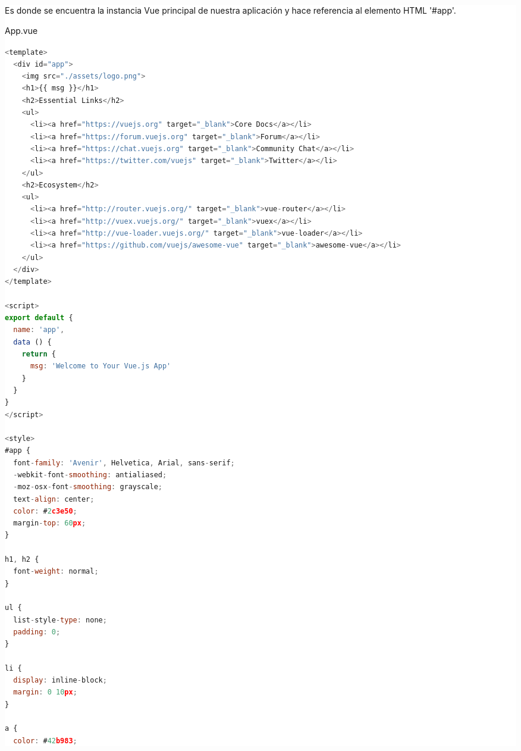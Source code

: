 
Es donde se encuentra la instancia Vue principal de nuestra aplicación y hace referencia al elemento HTML '#app'.

App.vue

```javascript
<template>
  <div id="app">
    <img src="./assets/logo.png">
    <h1>{{ msg }}</h1>
    <h2>Essential Links</h2>
    <ul>
      <li><a href="https://vuejs.org" target="_blank">Core Docs</a></li>
      <li><a href="https://forum.vuejs.org" target="_blank">Forum</a></li>
      <li><a href="https://chat.vuejs.org" target="_blank">Community Chat</a></li>
      <li><a href="https://twitter.com/vuejs" target="_blank">Twitter</a></li>
    </ul>
    <h2>Ecosystem</h2>
    <ul>
      <li><a href="http://router.vuejs.org/" target="_blank">vue-router</a></li>
      <li><a href="http://vuex.vuejs.org/" target="_blank">vuex</a></li>
      <li><a href="http://vue-loader.vuejs.org/" target="_blank">vue-loader</a></li>
      <li><a href="https://github.com/vuejs/awesome-vue" target="_blank">awesome-vue</a></li>
    </ul>
  </div>
</template>

<script>
export default {
  name: 'app',
  data () {
    return {
      msg: 'Welcome to Your Vue.js App'
    }
  }
}
</script>

<style>
#app {
  font-family: 'Avenir', Helvetica, Arial, sans-serif;
  -webkit-font-smoothing: antialiased;
  -moz-osx-font-smoothing: grayscale;
  text-align: center;
  color: #2c3e50;
  margin-top: 60px;
}

h1, h2 {
  font-weight: normal;
}

ul {
  list-style-type: none;
  padding: 0;
}

li {
  display: inline-block;
  margin: 0 10px;
}

a {
  color: #42b983;
```